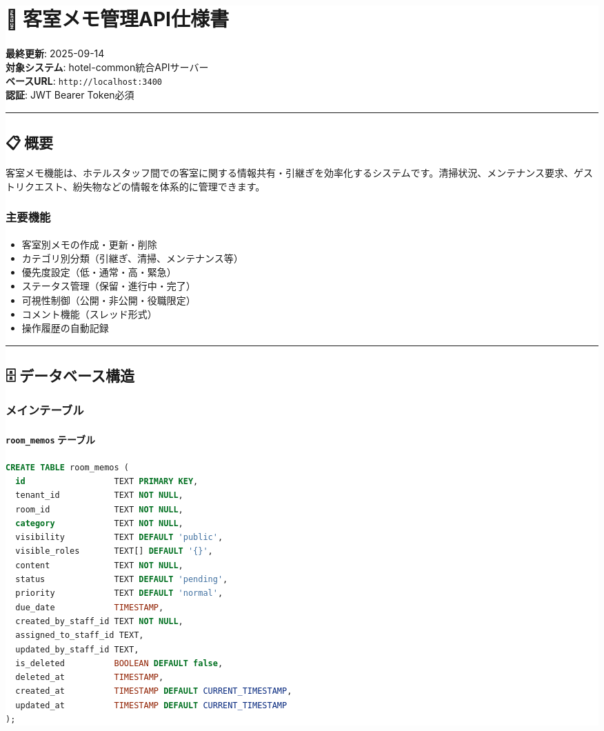 # 🏨 客室メモ管理API仕様書

**最終更新**: 2025-09-14  
**対象システム**: hotel-common統合APIサーバー  
**ベースURL**: `http://localhost:3400`  
**認証**: JWT Bearer Token必須

---

## 📋 概要

客室メモ機能は、ホテルスタッフ間での客室に関する情報共有・引継ぎを効率化するシステムです。清掃状況、メンテナンス要求、ゲストリクエスト、紛失物などの情報を体系的に管理できます。

### 主要機能
- 客室別メモの作成・更新・削除
- カテゴリ別分類（引継ぎ、清掃、メンテナンス等）
- 優先度設定（低・通常・高・緊急）
- ステータス管理（保留・進行中・完了）
- 可視性制御（公開・非公開・役職限定）
- コメント機能（スレッド形式）
- 操作履歴の自動記録

---

## 🗄️ データベース構造

### メインテーブル

#### `room_memos` テーブル
```sql
CREATE TABLE room_memos (
  id                  TEXT PRIMARY KEY,
  tenant_id           TEXT NOT NULL,
  room_id             TEXT NOT NULL,
  category            TEXT NOT NULL,
  visibility          TEXT DEFAULT 'public',
  visible_roles       TEXT[] DEFAULT '{}',
  content             TEXT NOT NULL,
  status              TEXT DEFAULT 'pending',
  priority            TEXT DEFAULT 'normal',
  due_date            TIMESTAMP,
  created_by_staff_id TEXT NOT NULL,
  assigned_to_staff_id TEXT,
  updated_by_staff_id TEXT,
  is_deleted          BOOLEAN DEFAULT false,
  deleted_at          TIMESTAMP,
  created_at          TIMESTAMP DEFAULT CURRENT_TIMESTAMP,
  updated_at          TIMESTAMP DEFAULT CURRENT_TIMESTAMP
);
```
